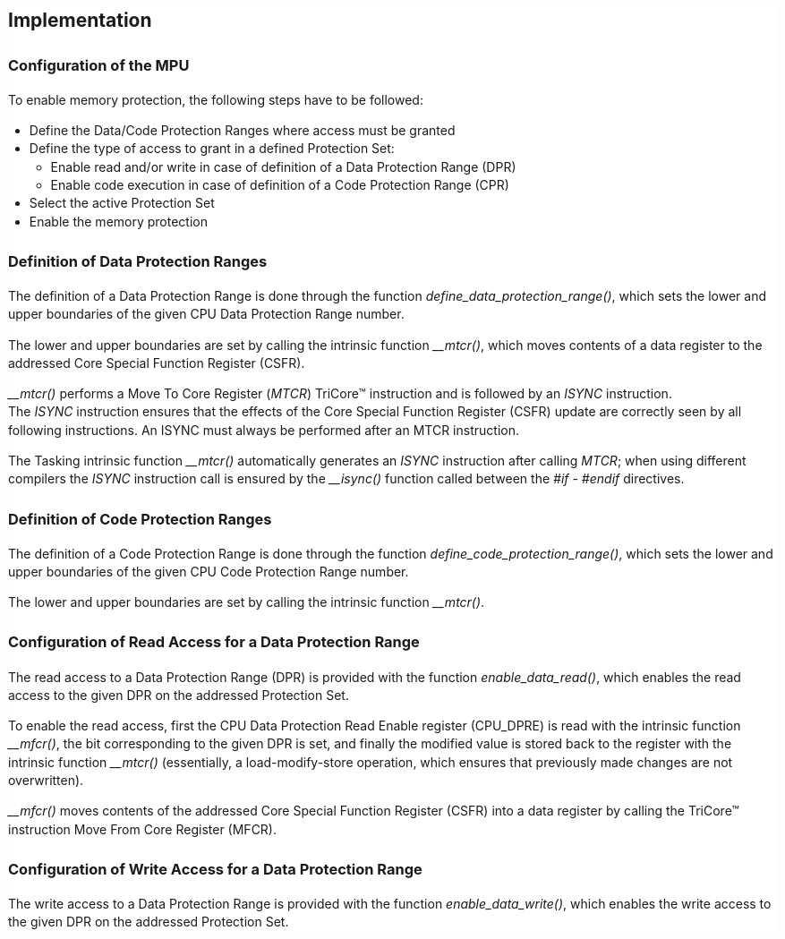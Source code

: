 ## Implementation

### Configuration of the MPU
To enable memory protection, the following steps have to be followed:
- Define the Data/Code Protection Ranges where access must be granted
- Define the type of access to grant in a defined Protection Set:
  - Enable read and/or write in case of definition of a Data Protection Range (DPR)
  - Enable code execution in case of definition of a Code Protection Range (CPR)
- Select the active Protection Set
- Enable the memory protection

### Definition of Data Protection Ranges
The definition of a Data Protection Range is done through the function *define_data_protection_range()*, which sets the lower and upper boundaries of the given CPU Data Protection Range number.

The lower and upper boundaries are set by calling the intrinsic function *__mtcr()*, which moves contents of a data register to the addressed Core Special Function Register (CSFR).

*__mtcr()* performs a Move To Core Register (*MTCR*) TriCore&trade; instruction and is followed by an *ISYNC* instruction.  
The *ISYNC* instruction ensures that the effects of the Core Special Function Register (CSFR) update are correctly seen by all following instructions. An ISYNC must always be performed after an MTCR instruction.

The Tasking intrinsic function *__mtcr()* automatically generates an *ISYNC* instruction after calling *MTCR*; when using different compilers the *ISYNC* instruction call is ensured by the *__isync()* function called between the *#if - #endif* directives.

### Definition of Code Protection Ranges
The definition of a Code Protection Range is done through the function *define_code_protection_range()*, which sets the lower and upper boundaries of the given CPU Code Protection Range number.

The lower and upper boundaries are set by calling the intrinsic function *__mtcr()*.

### Configuration of Read Access for a Data Protection Range
The read access to a Data Protection Range (DPR) is provided with the function *enable_data_read()*, which enables the read access to the given DPR on the addressed Protection Set.

To enable the read access, first the CPU Data Protection Read Enable register (CPU_DPRE) is read with the intrinsic function *__mfcr()*, the bit corresponding to the given DPR is set, and finally the modified value is stored back to the register with the intrinsic function *__mtcr()* (essentially, a load-modify-store operation, which ensures that previously made changes are not overwritten).

*__mfcr()* moves contents of the addressed Core Special Function Register (CSFR) into a data register by calling the TriCore™ instruction Move From Core Register (MFCR).

### Configuration of Write Access for a Data Protection Range
The write access to a Data Protection Range is provided with the function *enable_data_write()*, which enables the write access to the given DPR on the addressed Protection Set.

